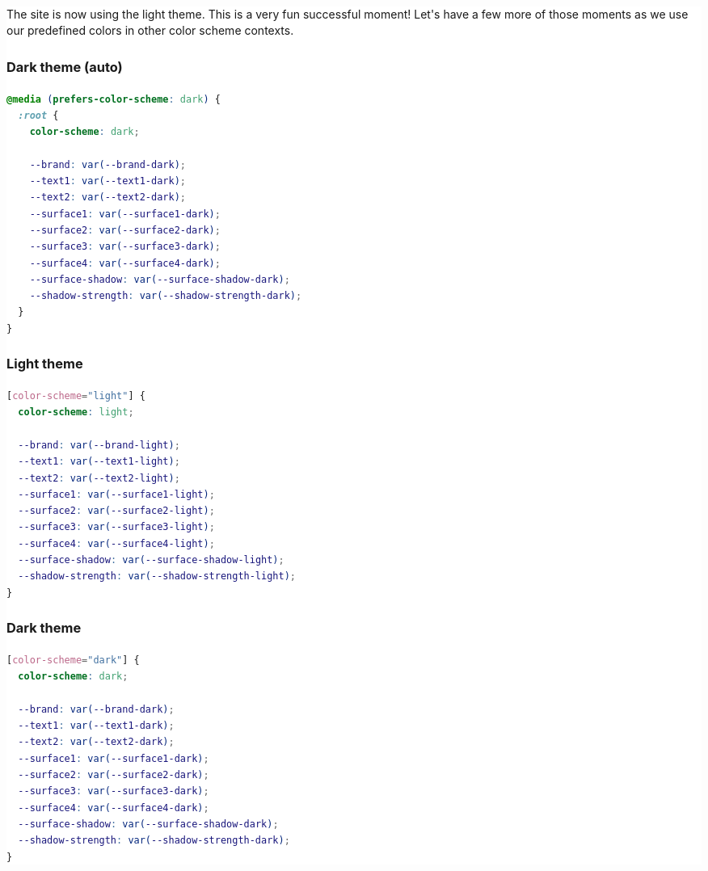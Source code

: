 The site is now using the light theme. This is a very fun successful moment!
Let's have a few more of those moments as we use our predefined colors in other
color scheme contexts.

### Dark theme (auto)

```css
@media (prefers-color-scheme: dark) {
  :root {
    color-scheme: dark;

    --brand: var(--brand-dark);
    --text1: var(--text1-dark);
    --text2: var(--text2-dark);
    --surface1: var(--surface1-dark);
    --surface2: var(--surface2-dark);
    --surface3: var(--surface3-dark);
    --surface4: var(--surface4-dark);
    --surface-shadow: var(--surface-shadow-dark);
    --shadow-strength: var(--shadow-strength-dark);
  }
}
```

### Light theme

```css
[color-scheme="light"] {
  color-scheme: light;

  --brand: var(--brand-light);
  --text1: var(--text1-light);
  --text2: var(--text2-light);
  --surface1: var(--surface1-light);
  --surface2: var(--surface2-light);
  --surface3: var(--surface3-light);
  --surface4: var(--surface4-light);
  --surface-shadow: var(--surface-shadow-light);
  --shadow-strength: var(--shadow-strength-light);
}
```

### Dark theme

```css
[color-scheme="dark"] {
  color-scheme: dark;
  
  --brand: var(--brand-dark);
  --text1: var(--text1-dark);
  --text2: var(--text2-dark);
  --surface1: var(--surface1-dark);
  --surface2: var(--surface2-dark);
  --surface3: var(--surface3-dark);
  --surface4: var(--surface4-dark);
  --surface-shadow: var(--surface-shadow-dark);
  --shadow-strength: var(--shadow-strength-dark);
}
```
